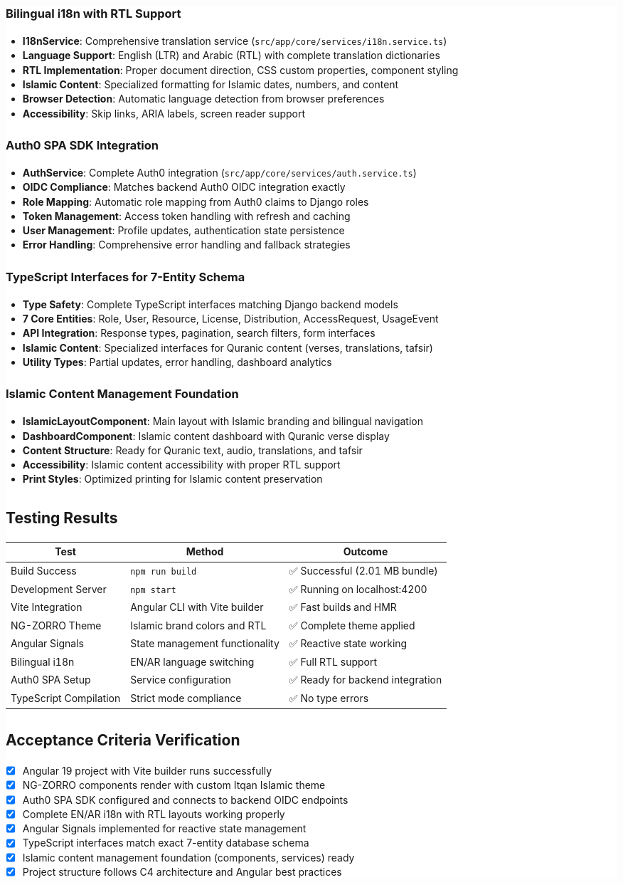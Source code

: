 ### Bilingual i18n with RTL Support
- **I18nService**: Comprehensive translation service (`src/app/core/services/i18n.service.ts`)
- **Language Support**: English (LTR) and Arabic (RTL) with complete translation dictionaries
- **RTL Implementation**: Proper document direction, CSS custom properties, component styling
- **Islamic Content**: Specialized formatting for Islamic dates, numbers, and content
- **Browser Detection**: Automatic language detection from browser preferences
- **Accessibility**: Skip links, ARIA labels, screen reader support

### Auth0 SPA SDK Integration
- **AuthService**: Complete Auth0 integration (`src/app/core/services/auth.service.ts`)
- **OIDC Compliance**: Matches backend Auth0 OIDC integration exactly
- **Role Mapping**: Automatic role mapping from Auth0 claims to Django roles
- **Token Management**: Access token handling with refresh and caching
- **User Management**: Profile updates, authentication state persistence
- **Error Handling**: Comprehensive error handling and fallback strategies

### TypeScript Interfaces for 7-Entity Schema
- **Type Safety**: Complete TypeScript interfaces matching Django backend models
- **7 Core Entities**: Role, User, Resource, License, Distribution, AccessRequest, UsageEvent
- **API Integration**: Response types, pagination, search filters, form interfaces
- **Islamic Content**: Specialized interfaces for Quranic content (verses, translations, tafsir)
- **Utility Types**: Partial updates, error handling, dashboard analytics

### Islamic Content Management Foundation
- **IslamicLayoutComponent**: Main layout with Islamic branding and bilingual navigation
- **DashboardComponent**: Islamic content dashboard with Quranic verse display
- **Content Structure**: Ready for Quranic text, audio, translations, and tafsir
- **Accessibility**: Islamic content accessibility with proper RTL support
- **Print Styles**: Optimized printing for Islamic content preservation

## Testing Results

| Test | Method | Outcome |
|------|--------|---------|
| Build Success | `npm run build` | ✅ Successful (2.01 MB bundle) |
| Development Server | `npm start` | ✅ Running on localhost:4200 |
| Vite Integration | Angular CLI with Vite builder | ✅ Fast builds and HMR |
| NG-ZORRO Theme | Islamic brand colors and RTL | ✅ Complete theme applied |
| Angular Signals | State management functionality | ✅ Reactive state working |
| Bilingual i18n | EN/AR language switching | ✅ Full RTL support |
| Auth0 SPA Setup | Service configuration | ✅ Ready for backend integration |
| TypeScript Compilation | Strict mode compliance | ✅ No type errors |

## Acceptance Criteria Verification
- [x] Angular 19 project with Vite builder runs successfully
- [x] NG-ZORRO components render with custom Itqan Islamic theme
- [x] Auth0 SPA SDK configured and connects to backend OIDC endpoints
- [x] Complete EN/AR i18n with RTL layouts working properly
- [x] Angular Signals implemented for reactive state management
- [x] TypeScript interfaces match exact 7-entity database schema
- [x] Islamic content management foundation (components, services) ready
- [x] Project structure follows C4 architecture and Angular best practices
